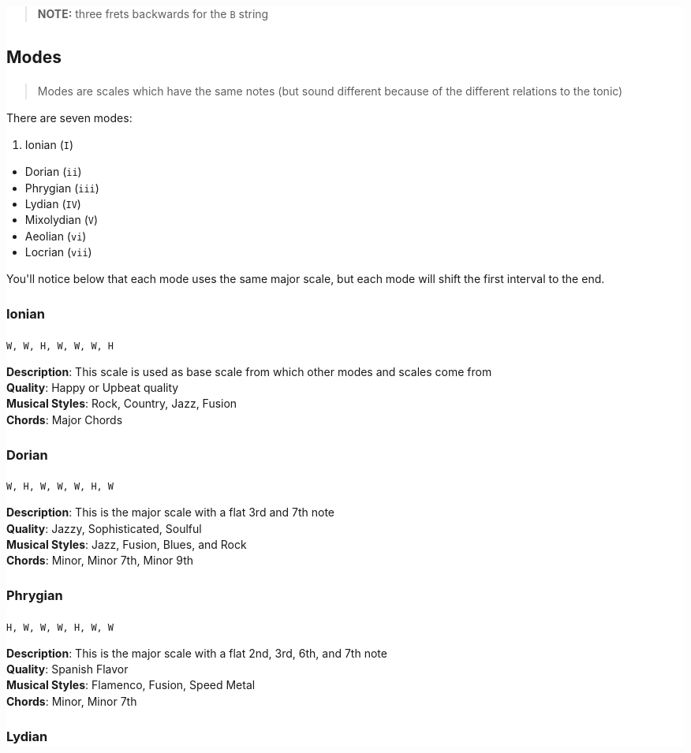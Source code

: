 > **NOTE:** three frets backwards for the `B` string

## Modes

> Modes are scales which have the same notes (but sound different because of the different relations to the tonic)

There are seven modes:

1. Ionian (`I`)
- Dorian (`ii`)
- Phrygian (`iii`)
- Lydian (`IV`)
- Mixolydian (`V`)
- Aeolian (`vi`)
- Locrian (`vii`)

You'll notice below that each mode uses the same major scale, but each mode will shift the first interval to the end.

### Ionian

```
W, W, H, W, W, W, H
```

**Description**: This scale is used as base scale from which other modes and scales come
from  
**Quality**: Happy or Upbeat quality  
**Musical Styles**: Rock, Country, Jazz, Fusion  
**Chords**:	Major Chords

### Dorian

```
W, H, W, W, W, H, W
```

**Description**: This is the major scale with a flat 3rd and 7th note  
**Quality**: 	Jazzy, Sophisticated, Soulful  
**Musical Styles**:	Jazz, Fusion, Blues, and Rock  
**Chords**:	Minor, Minor 7th, Minor 9th

### Phrygian

```
H, W, W, W, H, W, W
```

**Description**: This is the major scale with a flat 2nd, 3rd, 6th, and 7th note  
**Quality**: Spanish Flavor  
**Musical Styles**:	Flamenco, Fusion, Speed Metal  
**Chords**:	Minor, Minor 7th

### Lydian
